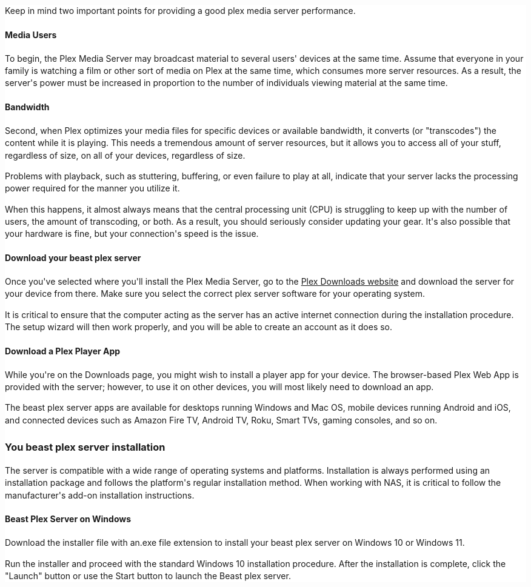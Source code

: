 Keep in mind two important points for providing a good plex media server performance.

#### Media Users

To begin, the Plex Media Server may broadcast material to several users' devices at the same time. Assume that everyone in your family is watching a film or other sort of media on Plex at the same time, which consumes more server resources. As a result, the server's power must be increased in proportion to the number of individuals viewing material at the same time.

#### Bandwidth

Second, when Plex optimizes your media files for specific devices or available bandwidth, it converts (or "transcodes") the content while it is playing. This needs a tremendous amount of server resources, but it allows you to access all of your stuff, regardless of size, on all of your devices, regardless of size.

Problems with playback, such as stuttering, buffering, or even failure to play at all, indicate that your server lacks the processing power required for the manner you utilize it.

When this happens, it almost always means that the central processing unit (CPU) is struggling to keep up with the number of users, the amount of transcoding, or both. As a result, you should seriously consider updating your gear. It's also possible that your hardware is fine, but your connection's speed is the issue.

#### Download your beast plex server

Once you've selected where you'll install the Plex Media Server, go to the [Plex Downloads website](https://plex.tv/downloads/) and download the server for your device from there. Make sure you select the correct plex server software for your operating system.

It is critical to ensure that the computer acting as the server has an active internet connection during the installation procedure. The setup wizard will then work properly, and you will be able to create an account as it does so.

#### Download a Plex Player App

While you're on the Downloads page, you might wish to install a player app for your device. The browser-based Plex Web App is provided with the server; however, to use it on other devices, you will most likely need to download an app.

The beast plex server apps are available for desktops running Windows and Mac OS, mobile devices running Android and iOS, and connected devices such as Amazon Fire TV, Android TV, Roku, Smart TVs, gaming consoles, and so on.

### You beast plex server installation

The server is compatible with a wide range of operating systems and platforms. Installation is always performed using an installation package and follows the platform's regular installation method. When working with NAS, it is critical to follow the manufacturer's add-on installation instructions.

#### Beast Plex Server on Windows

Download the installer file with an.exe file extension to install your beast plex server on Windows 10 or Windows 11.

Run the installer and proceed with the standard Windows 10 installation procedure. After the installation is complete, click the "Launch" button or use the Start button to launch the Beast plex server.
